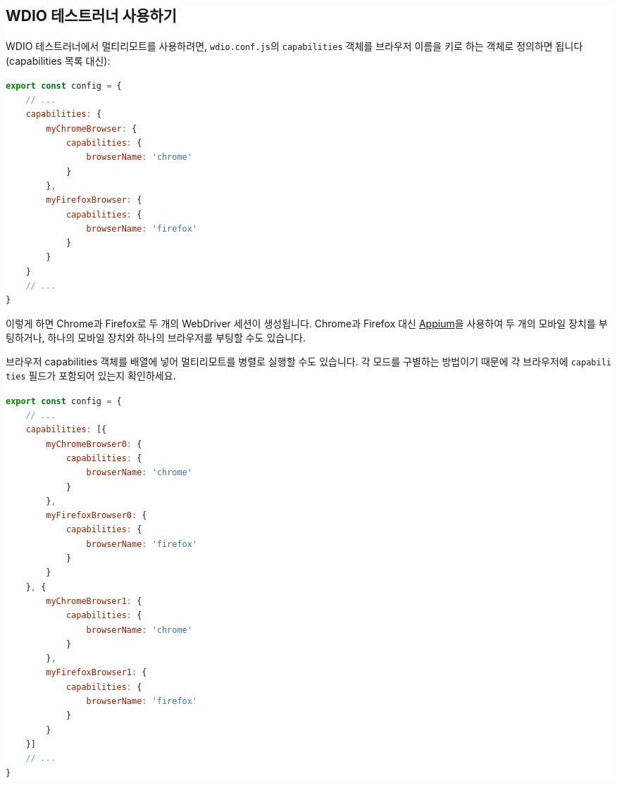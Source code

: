 ## WDIO 테스트러너 사용하기

WDIO 테스트러너에서 멀티리모트를 사용하려면, `wdio.conf.js`의 `capabilities` 객체를 브라우저 이름을 키로 하는 객체로 정의하면 됩니다(capabilities 목록 대신):

```js
export const config = {
    // ...
    capabilities: {
        myChromeBrowser: {
            capabilities: {
                browserName: 'chrome'
            }
        },
        myFirefoxBrowser: {
            capabilities: {
                browserName: 'firefox'
            }
        }
    }
    // ...
}
```

이렇게 하면 Chrome과 Firefox로 두 개의 WebDriver 세션이 생성됩니다. Chrome과 Firefox 대신 [Appium](http://appium.io)을 사용하여 두 개의 모바일 장치를 부팅하거나, 하나의 모바일 장치와 하나의 브라우저를 부팅할 수도 있습니다.

브라우저 capabilities 객체를 배열에 넣어 멀티리모트를 병렬로 실행할 수도 있습니다. 각 모드를 구별하는 방법이기 때문에 각 브라우저에 `capabilities` 필드가 포함되어 있는지 확인하세요.

```js
export const config = {
    // ...
    capabilities: [{
        myChromeBrowser0: {
            capabilities: {
                browserName: 'chrome'
            }
        },
        myFirefoxBrowser0: {
            capabilities: {
                browserName: 'firefox'
            }
        }
    }, {
        myChromeBrowser1: {
            capabilities: {
                browserName: 'chrome'
            }
        },
        myFirefoxBrowser1: {
            capabilities: {
                browserName: 'firefox'
            }
        }
    }]
    // ...
}
```

